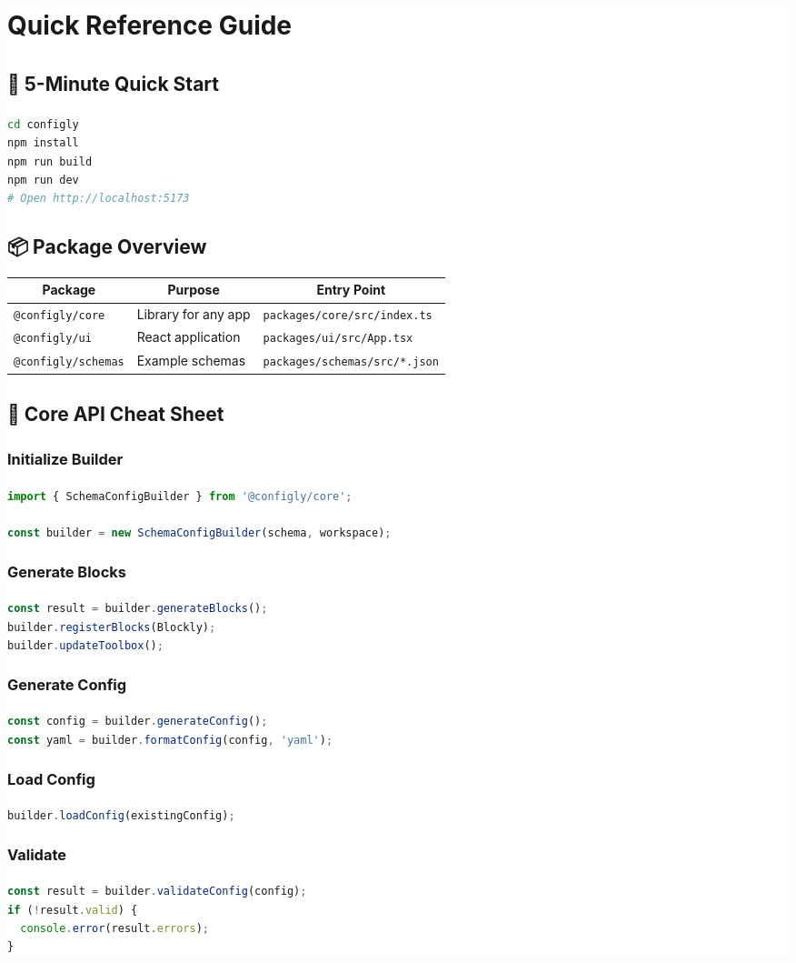 # Quick Reference Guide

## 🚀 5-Minute Quick Start

```bash
cd configly
npm install
npm run build
npm run dev
# Open http://localhost:5173
```

## 📦 Package Overview

| Package | Purpose | Entry Point |
|---------|---------|-------------|
| `@configly/core` | Library for any app | `packages/core/src/index.ts` |
| `@configly/ui` | React application | `packages/ui/src/App.tsx` |
| `@configly/schemas` | Example schemas | `packages/schemas/src/*.json` |

## 🔑 Core API Cheat Sheet

### Initialize Builder
```typescript
import { SchemaConfigBuilder } from '@configly/core';

const builder = new SchemaConfigBuilder(schema, workspace);
```

### Generate Blocks
```typescript
const result = builder.generateBlocks();
builder.registerBlocks(Blockly);
builder.updateToolbox();
```

### Generate Config
```typescript
const config = builder.generateConfig();
const yaml = builder.formatConfig(config, 'yaml');
```

### Load Config
```typescript
builder.loadConfig(existingConfig);
```

### Validate
```typescript
const result = builder.validateConfig(config);
if (!result.valid) {
  console.error(result.errors);
}
```
